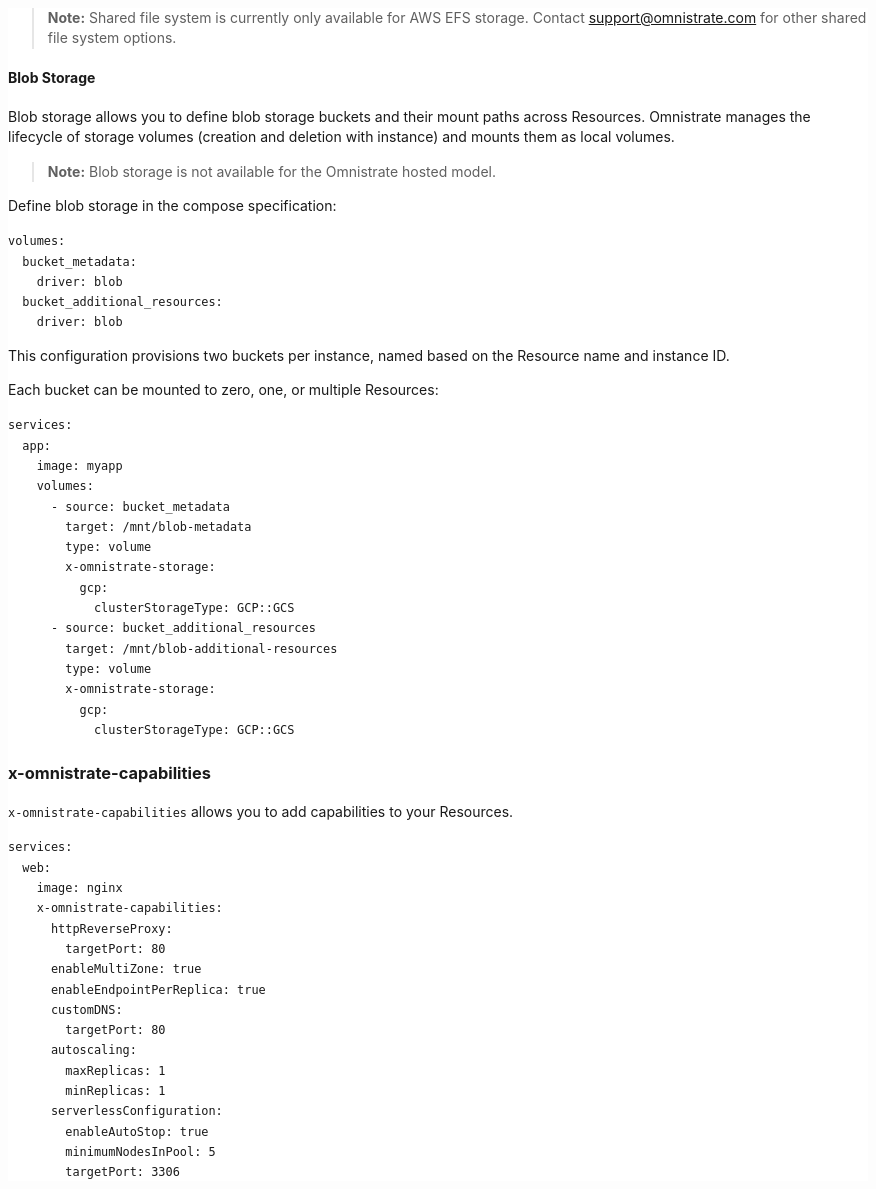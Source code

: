 > **Note:** Shared file system is currently only available for AWS EFS storage. Contact [support@omnistrate.com](mailto:support@omnistrate.com) for other shared file system options.

#### Blob Storage

Blob storage allows you to define blob storage buckets and their mount paths across Resources. Omnistrate manages the lifecycle of storage volumes (creation and deletion with instance) and mounts them as local volumes.

> **Note:** Blob storage is not available for the Omnistrate hosted model.

Define blob storage in the compose specification:

```
volumes:
  bucket_metadata:
    driver: blob
  bucket_additional_resources:
    driver: blob
```

This configuration provisions two buckets per instance, named based on the Resource name and instance ID.

Each bucket can be mounted to zero, one, or multiple Resources:

```
services:
  app:
    image: myapp
    volumes:
      - source: bucket_metadata
        target: /mnt/blob-metadata
        type: volume
        x-omnistrate-storage:
          gcp:
            clusterStorageType: GCP::GCS
      - source: bucket_additional_resources
        target: /mnt/blob-additional-resources
        type: volume
        x-omnistrate-storage:
          gcp:
            clusterStorageType: GCP::GCS
```

### x-omnistrate-capabilities

`x-omnistrate-capabilities` allows you to add capabilities to your Resources.

```
services:
  web:
    image: nginx
    x-omnistrate-capabilities:
      httpReverseProxy:
        targetPort: 80
      enableMultiZone: true
      enableEndpointPerReplica: true
      customDNS:
        targetPort: 80
      autoscaling:
        maxReplicas: 1
        minReplicas: 1
      serverlessConfiguration:
        enableAutoStop: true
        minimumNodesInPool: 5
        targetPort: 3306
```
